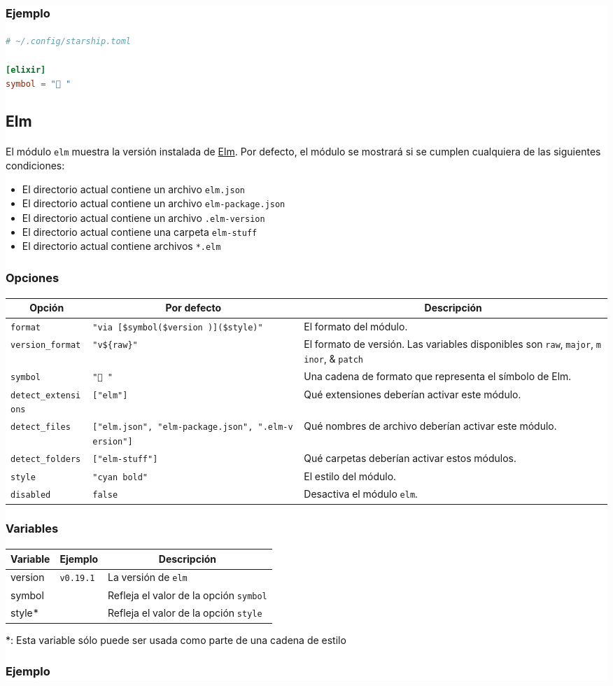 ### Ejemplo

```toml
# ~/.config/starship.toml

[elixir]
symbol = "🔮 "
```

## Elm

El módulo `elm` muestra la versión instalada de [Elm](https://elm-lang.org/). Por defecto, el módulo se mostrará si se cumplen cualquiera de las siguientes condiciones:

- El directorio actual contiene un archivo `elm.json`
- El directorio actual contiene un archivo `elm-package.json`
- El directorio actual contiene un archivo `.elm-version`
- El directorio actual contiene una carpeta `elm-stuff`
- El directorio actual contiene archivos `*.elm`

### Opciones

| Opción              | Por defecto                                        | Descripción                                                                             |
| ------------------- | -------------------------------------------------- | --------------------------------------------------------------------------------------- |
| `format`            | `"via [$symbol($version )]($style)"`               | El formato del módulo.                                                                  |
| `version_format`    | `"v${raw}"`                                        | El formato de versión. Las variables disponibles son `raw`, `major`, `minor`, & `patch` |
| `symbol`            | `"🌳 "`                                             | Una cadena de formato que representa el símbolo de Elm.                                 |
| `detect_extensions` | `["elm"]`                                          | Qué extensiones deberían activar este módulo.                                           |
| `detect_files`      | `["elm.json", "elm-package.json", ".elm-version"]` | Qué nombres de archivo deberían activar este módulo.                                    |
| `detect_folders`    | `["elm-stuff"]`                                    | Qué carpetas deberían activar estos módulos.                                            |
| `style`             | `"cyan bold"`                                      | El estilo del módulo.                                                                   |
| `disabled`          | `false`                                            | Desactiva el módulo `elm`.                                                              |

### Variables

| Variable  | Ejemplo   | Descripción                            |
| --------- | --------- | -------------------------------------- |
| version   | `v0.19.1` | La versión de `elm`                    |
| symbol    |           | Refleja el valor de la opción `symbol` |
| style\* |           | Refleja el valor de la opción `style`  |

*: Esta variable sólo puede ser usada como parte de una cadena de estilo

### Ejemplo
